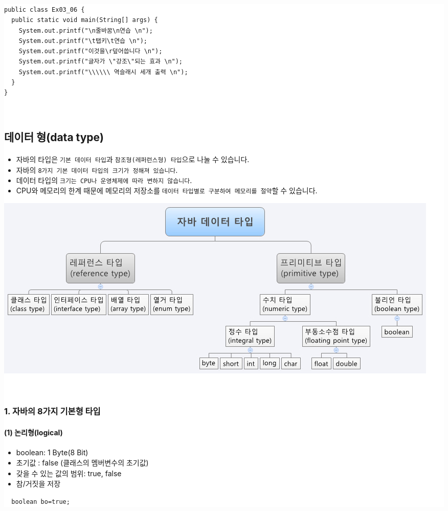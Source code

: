 ```
public class Ex03_06 {
  public static void main(String[] args) {
    System.out.printf("\n줄바꿈\n연습 \n");
    System.out.printf("\t탭키\t연습 \n");
    System.out.printf("이것을\r덮어씁니다 \n");
    System.out.printf("글자가 \"강조\"되는 효과 \n");
    System.out.printf("\\\\\\ 역슬래시 세개 출력 \n");
  }
}
```

<br />

## 데이터 형(data type)

- 자바의 타입은 `기본 데이터 타입`과 `참조형(레퍼런스형) 타입`으로 나눌 수 있습니다.
- 자바의 `8가지 기본 데이터 타입의 크기가 정해져 있습니다`.
- 데이터 타입의 `크기는 CPU나 운영체제에 따라 변하지 않습니다`.
- CPU와 메모리의 한계 때문에 메모리의 저장소를 `데이터 타입별로 구분하여 메모리를 절약`할 수 있습니다.

![](images/java03_04.jpg)

<br />

### 1. 자바의 8가지 기본형 타입

#### (1) 논리형(logical)

- boolean: 1 Byte(8 Bit)
- 초기값 : false (클래스의 멤버변수의 초기값)
- 갖을 수 있는 값의 범위: true, false
- 참/거짓을 저장

```
  boolean bo=true;
```
